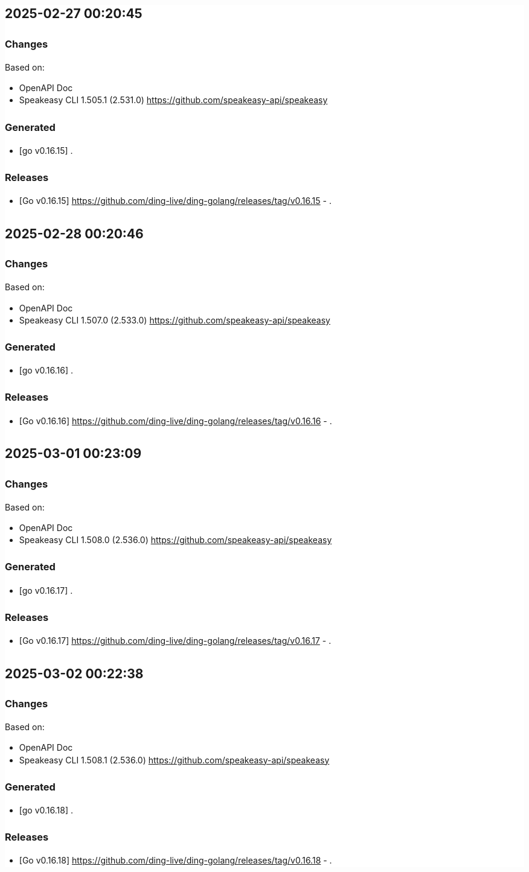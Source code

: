 ## 2025-02-27 00:20:45
### Changes
Based on:
- OpenAPI Doc  
- Speakeasy CLI 1.505.1 (2.531.0) https://github.com/speakeasy-api/speakeasy
### Generated
- [go v0.16.15] .
### Releases
- [Go v0.16.15] https://github.com/ding-live/ding-golang/releases/tag/v0.16.15 - .

## 2025-02-28 00:20:46
### Changes
Based on:
- OpenAPI Doc  
- Speakeasy CLI 1.507.0 (2.533.0) https://github.com/speakeasy-api/speakeasy
### Generated
- [go v0.16.16] .
### Releases
- [Go v0.16.16] https://github.com/ding-live/ding-golang/releases/tag/v0.16.16 - .

## 2025-03-01 00:23:09
### Changes
Based on:
- OpenAPI Doc  
- Speakeasy CLI 1.508.0 (2.536.0) https://github.com/speakeasy-api/speakeasy
### Generated
- [go v0.16.17] .
### Releases
- [Go v0.16.17] https://github.com/ding-live/ding-golang/releases/tag/v0.16.17 - .

## 2025-03-02 00:22:38
### Changes
Based on:
- OpenAPI Doc  
- Speakeasy CLI 1.508.1 (2.536.0) https://github.com/speakeasy-api/speakeasy
### Generated
- [go v0.16.18] .
### Releases
- [Go v0.16.18] https://github.com/ding-live/ding-golang/releases/tag/v0.16.18 - .
